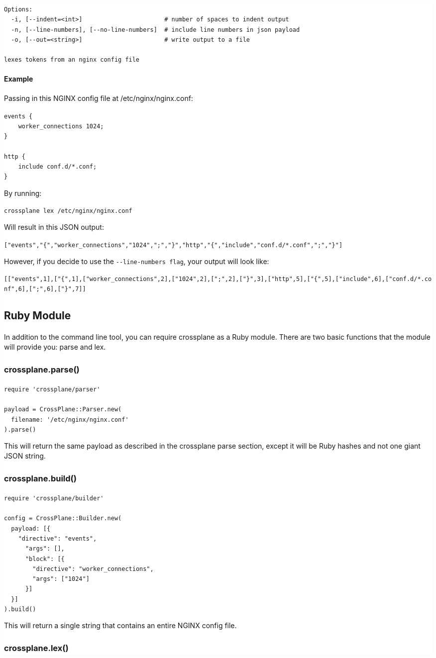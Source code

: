 ```
Options:
  -i, [--indent=<int>]                       # number of spaces to indent output
  -n, [--line-numbers], [--no-line-numbers]  # include line numbers in json payload
  -o, [--out=<string>]                       # write output to a file

lexes tokens from an nginx config file
```
#### Example
Passing in this NGINX config file at /etc/nginx/nginx.conf:
```
events {
    worker_connections 1024;
}

http {
    include conf.d/*.conf;
}
```
By running:
```
crossplane lex /etc/nginx/nginx.conf
```
Will result in this JSON output:
```
["events","{","worker_connections","1024",";","}","http","{","include","conf.d/*.conf",";","}"]
```
However, if you decide to use the `--line-numbers flag`, your output will look like:
```
[["events",1],["{",1],["worker_connections",2],["1024",2],[";",2],["}",3],["http",5],["{",5],["include",6],["conf.d/*.conf",6],[";",6],["}",7]]
```
## Ruby Module
In addition to the command line tool, you can require crossplane as a Ruby module. There are two basic functions that the module will provide you: parse and lex.
### crossplane.parse()
```
require 'crossplane/parser'

payload = CrossPlane::Parser.new(
  filename: '/etc/nginx/nginx.conf'
).parse()
```
This will return the same payload as described in the crossplane parse section, except it will be Ruby hashes and not one giant JSON string.
### crossplane.build()
```
require 'crossplane/builder'

config = CrossPlane::Builder.new(
  payload: [{
    "directive": "events",
      "args": [],
      "block": [{
        "directive": "worker_connections",
        "args": ["1024"]
      }]
  }]
).build()
```
This will return a single string that contains an entire NGINX config file.
### crossplane.lex()
```
```